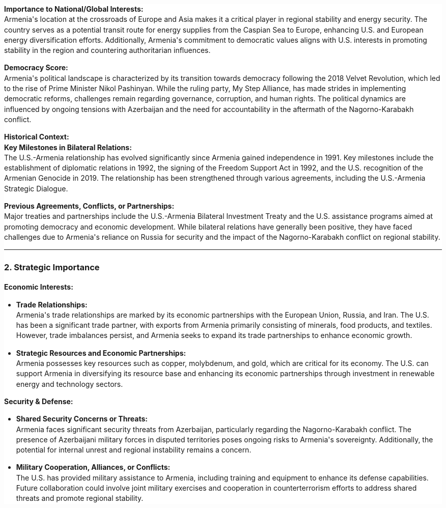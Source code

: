 **Importance to National/Global Interests:**  
Armenia's location at the crossroads of Europe and Asia makes it a critical player in regional stability and energy security. The country serves as a potential transit route for energy supplies from the Caspian Sea to Europe, enhancing U.S. and European energy diversification efforts. Additionally, Armenia's commitment to democratic values aligns with U.S. interests in promoting stability in the region and countering authoritarian influences.

**Democracy Score:**  
Armenia's political landscape is characterized by its transition towards democracy following the 2018 Velvet Revolution, which led to the rise of Prime Minister Nikol Pashinyan. While the ruling party, My Step Alliance, has made strides in implementing democratic reforms, challenges remain regarding governance, corruption, and human rights. The political dynamics are influenced by ongoing tensions with Azerbaijan and the need for accountability in the aftermath of the Nagorno-Karabakh conflict.

**Historical Context:**  
**Key Milestones in Bilateral Relations:**  
The U.S.-Armenia relationship has evolved significantly since Armenia gained independence in 1991. Key milestones include the establishment of diplomatic relations in 1992, the signing of the Freedom Support Act in 1992, and the U.S. recognition of the Armenian Genocide in 2019. The relationship has been strengthened through various agreements, including the U.S.-Armenia Strategic Dialogue.

**Previous Agreements, Conflicts, or Partnerships:**  
Major treaties and partnerships include the U.S.-Armenia Bilateral Investment Treaty and the U.S. assistance programs aimed at promoting democracy and economic development. While bilateral relations have generally been positive, they have faced challenges due to Armenia's reliance on Russia for security and the impact of the Nagorno-Karabakh conflict on regional stability.

---

### 2. Strategic Importance

**Economic Interests:**

* **Trade Relationships:**  
Armenia's trade relationships are marked by its economic partnerships with the European Union, Russia, and Iran. The U.S. has been a significant trade partner, with exports from Armenia primarily consisting of minerals, food products, and textiles. However, trade imbalances persist, and Armenia seeks to expand its trade partnerships to enhance economic growth.

* **Strategic Resources and Economic Partnerships:**  
Armenia possesses key resources such as copper, molybdenum, and gold, which are critical for its economy. The U.S. can support Armenia in diversifying its resource base and enhancing its economic partnerships through investment in renewable energy and technology sectors.

**Security & Defense:**

* **Shared Security Concerns or Threats:**  
Armenia faces significant security threats from Azerbaijan, particularly regarding the Nagorno-Karabakh conflict. The presence of Azerbaijani military forces in disputed territories poses ongoing risks to Armenia's sovereignty. Additionally, the potential for internal unrest and regional instability remains a concern.

* **Military Cooperation, Alliances, or Conflicts:**  
The U.S. has provided military assistance to Armenia, including training and equipment to enhance its defense capabilities. Future collaboration could involve joint military exercises and cooperation in counterterrorism efforts to address shared threats and promote regional stability.
